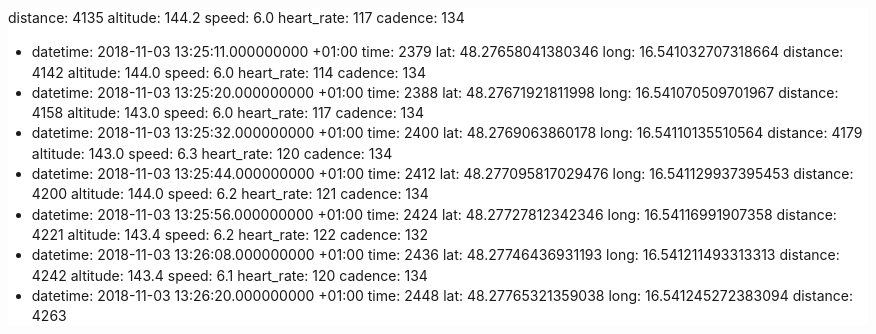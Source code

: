   distance: 4135
  altitude: 144.2
  speed: 6.0
  heart_rate: 117
  cadence: 134
- datetime: 2018-11-03 13:25:11.000000000 +01:00
  time: 2379
  lat: 48.27658041380346
  long: 16.541032707318664
  distance: 4142
  altitude: 144.0
  speed: 6.0
  heart_rate: 114
  cadence: 134
- datetime: 2018-11-03 13:25:20.000000000 +01:00
  time: 2388
  lat: 48.27671921811998
  long: 16.541070509701967
  distance: 4158
  altitude: 143.0
  speed: 6.0
  heart_rate: 117
  cadence: 134
- datetime: 2018-11-03 13:25:32.000000000 +01:00
  time: 2400
  lat: 48.2769063860178
  long: 16.54110135510564
  distance: 4179
  altitude: 143.0
  speed: 6.3
  heart_rate: 120
  cadence: 134
- datetime: 2018-11-03 13:25:44.000000000 +01:00
  time: 2412
  lat: 48.277095817029476
  long: 16.541129937395453
  distance: 4200
  altitude: 144.0
  speed: 6.2
  heart_rate: 121
  cadence: 134
- datetime: 2018-11-03 13:25:56.000000000 +01:00
  time: 2424
  lat: 48.27727812342346
  long: 16.54116991907358
  distance: 4221
  altitude: 143.4
  speed: 6.2
  heart_rate: 122
  cadence: 132
- datetime: 2018-11-03 13:26:08.000000000 +01:00
  time: 2436
  lat: 48.27746436931193
  long: 16.541211493313313
  distance: 4242
  altitude: 143.4
  speed: 6.1
  heart_rate: 120
  cadence: 134
- datetime: 2018-11-03 13:26:20.000000000 +01:00
  time: 2448
  lat: 48.27765321359038
  long: 16.541245272383094
  distance: 4263